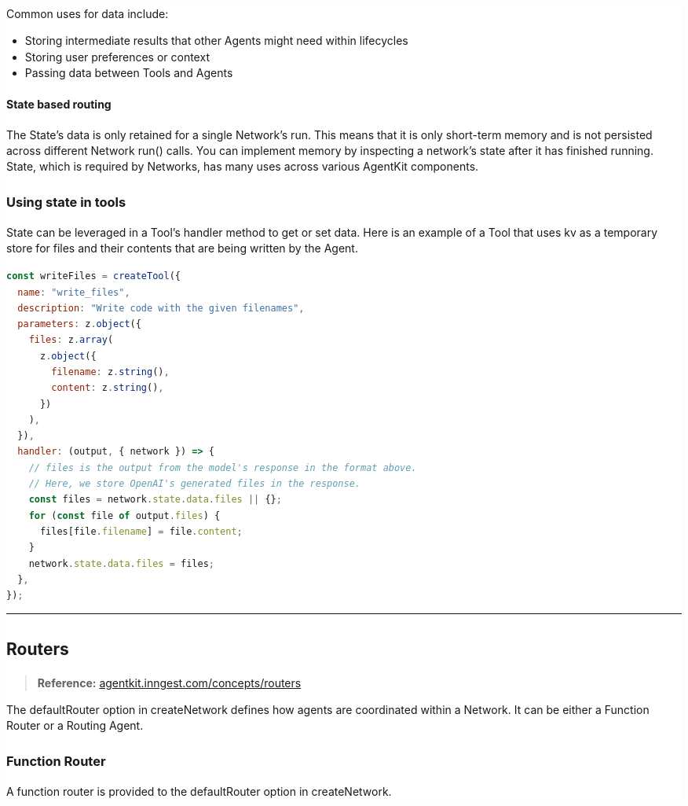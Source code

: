 Common uses for data include:
- Storing intermediate results that other Agents might need within lifecycles
- Storing user preferences or context
- Passing data between Tools and Agents

#### State based routing
The State’s data is only retained for a single Network’s run. This means that it is only short-term memory and is not persisted across different Network run() calls.
You can implement memory by inspecting a network’s state after it has finished running.
State, which is required by Networks, has many uses across various AgentKit components.

### Using state in tools
State can be leveraged in a Tool’s handler method to get or set data. Here is an example of a Tool that uses kv as a temporary store for files and their contents that are being written by the Agent.

```js
const writeFiles = createTool({
  name: "write_files",
  description: "Write code with the given filenames",
  parameters: z.object({
    files: z.array(
      z.object({
        filename: z.string(),
        content: z.string(),
      })
    ),
  }),
  handler: (output, { network }) => {
    // files is the output from the model's response in the format above.
    // Here, we store OpenAI's generated files in the response.
    const files = network.state.data.files || {};
    for (const file of output.files) {
      files[file.filename] = file.content;
    }
    network.state.data.files = files;
  },
});
```

---

## Routers

> **Reference:** [agentkit.inngest.com/concepts/routers](https://agentkit.inngest.com/concepts/routers)

The defaultRouter option in createNetwork defines how agents are coordinated within a Network. It can be either a Function Router or a Routing Agent.

### Function Router

A function router is provided to the defaultRouter option in createNetwork.
